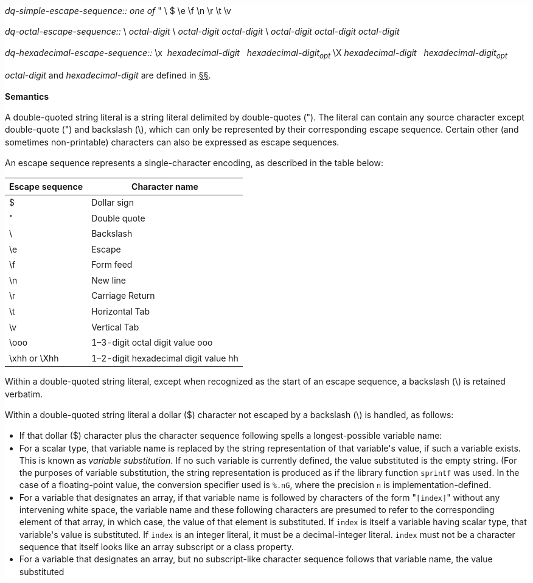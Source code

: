   <i>dq-simple-escape-sequence:: one of</i>
    \"   \\   \$   \e   \f   \n   \r   \t   \v

  <i>dq-octal-escape-sequence::</i>
    \   <i>octal-digit</i>
    \   <i>octal-digit   octal-digit</i>
    \   <i>octal-digit   octal-digit   octal-digit</i>

  <i>dq-hexadecimal-escape-sequence::</i>
    \x  <i>hexadecimal-digit   hexadecimal-digit<sub>opt</sub></i>
    \X  <i>hexadecimal-digit   hexadecimal-digit<sub>opt</sub></i>
</pre>

*octal-digit* and *hexadecimal-digit* are defined in [§§](09-lexical-structure.md#integer-literals).

**Semantics**

A double-quoted string literal is a string literal delimited by
double-quotes ("). The literal can contain any source character except
double-quote (") and backslash (\\), which can only be represented by
their corresponding escape sequence. Certain other (and sometimes
non-printable) characters can also be expressed as escape sequences.

An escape sequence represents a single-character encoding, as described
in the table below:

Escape sequence | Character name
--------------- | --------------
\$  | Dollar sign
\"  | Double quote
\\  | Backslash
\e  | Escape
\f  | Form feed
\n  | New line
\r  | Carriage Return
\t  | Horizontal Tab
\v  | Vertical Tab
\ooo |  1–3-digit octal digit value ooo
\xhh or \Xhh  | 1–2-digit hexadecimal digit value hh

Within a double-quoted string literal, except when recognized as the
start of an escape sequence, a backslash (\\) is retained verbatim.

Within a double-quoted string literal a dollar ($) character not
escaped by a backslash (\\) is handled, as follows:

-   If that dollar ($) character plus the character sequence following
    spells a longest-possible variable name:
-   For a scalar type, that variable name is replaced by the string
    representation of that variable's value, if such a variable exists. 
    This is known as *variable substitution*. If no such variable is
    currently defined, the value substituted is the empty string. (For
    the purposes of variable substitution, the string representation is
    produced as if the library function `sprintf` was used. In the case of
    a floating-point value, the conversion specifier used is `%.nG`,
    where the precision `n` is implementation-defined.
-   For a variable that designates an array, if that variable name is
    followed by characters of the form "`[index]`" without any
    intervening white space, the variable name and these following
    characters are presumed to refer to the corresponding element of
    that array, in which case, the value of that element is substituted.
    If `index` is itself a variable having scalar type, that variable's
    value is substituted. If `index` is an integer literal, it must be a
    decimal-integer literal. `index` must not be a character sequence
    that itself looks like an array subscript or a class property.
-   For a variable that designates an array, but no subscript-like
    character sequence follows that variable name, the value substituted
